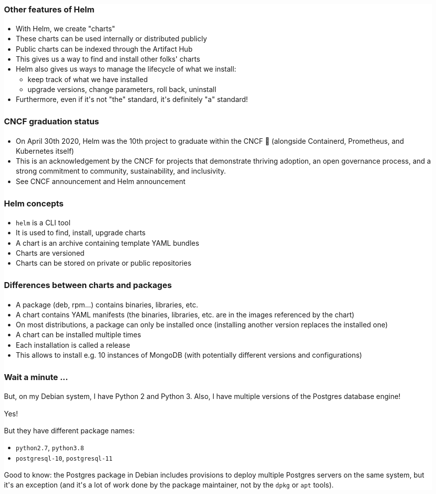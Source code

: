 ### Other features of Helm

- With Helm, we create "charts"
- These charts can be used internally or distributed publicly
- Public charts can be indexed through the Artifact Hub
- This gives us a way to find and install other folks' charts
- Helm also gives us ways to manage the lifecycle of what we install:
    - keep track of what we have installed
    - upgrade versions, change parameters, roll back, uninstall
- Furthermore, even if it's not "the" standard, it's definitely "a" standard!

### CNCF graduation status

- On April 30th 2020, Helm was the 10th project to graduate within the CNCF 🎉 (alongside Containerd, Prometheus, and Kubernetes itself)
- This is an acknowledgement by the CNCF for projects that demonstrate thriving adoption, an open governance process, and a strong commitment to community, sustainability, and inclusivity.
- See CNCF announcement and Helm announcement

### Helm concepts

- `helm` is a CLI tool
- It is used to find, install, upgrade charts
- A chart is an archive containing template YAML bundles
- Charts are versioned
- Charts can be stored on private or public repositories

### Differences between charts and packages

- A package (deb, rpm...) contains binaries, libraries, etc.
- A chart contains YAML manifests (the binaries, libraries, etc. are in the images referenced by the chart)
- On most distributions, a package can only be installed once (installing another version replaces the installed one)
- A chart can be installed multiple times
- Each installation is called a release
- This allows to install e.g. 10 instances of MongoDB (with potentially different versions and configurations)

### Wait a minute ...

But, on my Debian system, I have Python 2 and Python 3. Also, I have multiple versions of the Postgres database engine!

Yes!

But they have different package names:

- `python2.7`, `python3.8`
- `postgresql-10`, `postgresql-11`

Good to know: the Postgres package in Debian includes provisions to deploy multiple Postgres servers on the same system, but it's an exception (and it's a lot of work done by the package maintainer, not by the `dpkg` or `apt` tools).
